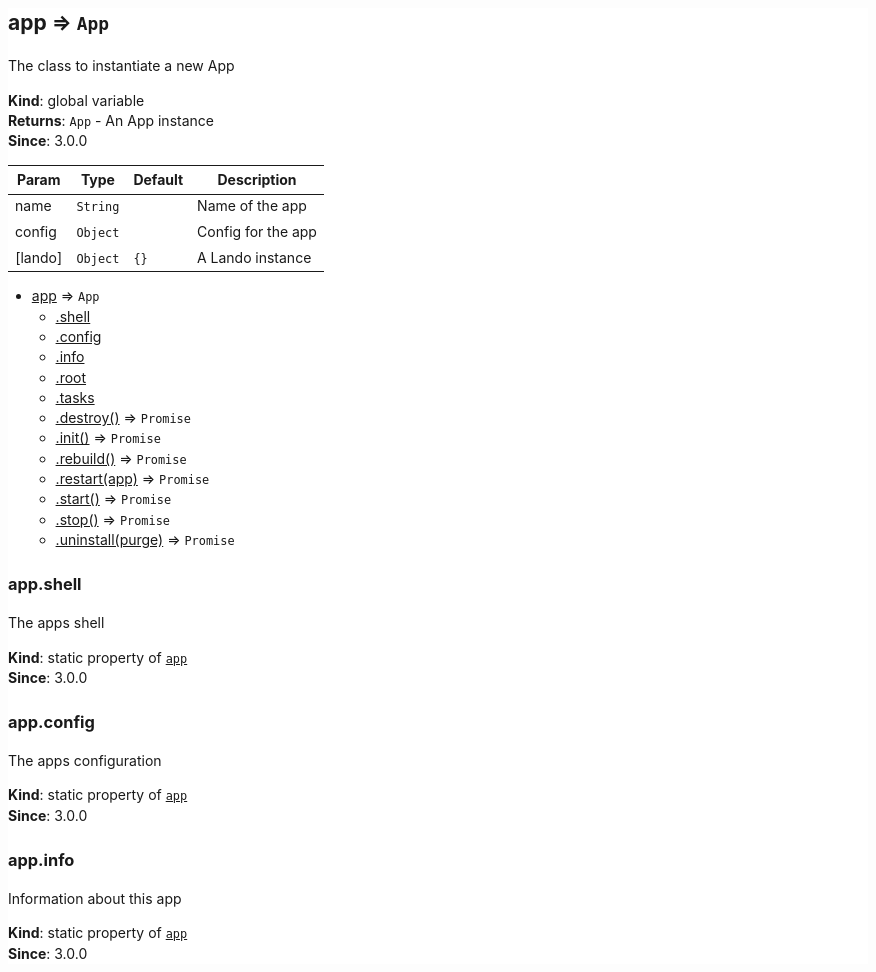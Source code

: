 <a name="app"></a>

## app ⇒ <code>App</code>
The class to instantiate a new App

**Kind**: global variable  
**Returns**: <code>App</code> - An App instance  
**Since**: 3.0.0  

| Param | Type | Default | Description |
| --- | --- | --- | --- |
| name | <code>String</code> |  | Name of the app |
| config | <code>Object</code> |  | Config for the app |
| [lando] | <code>Object</code> | <code>{}</code> | A Lando instance |


* [app](#app) ⇒ <code>App</code>
    * [.shell](#app.shell)
    * [.config](#app.config)
    * [.info](#app.info)
    * [.root](#app.root)
    * [.tasks](#app.tasks)
    * [.destroy()](#app.destroy) ⇒ <code>Promise</code>
    * [.init()](#app.init) ⇒ <code>Promise</code>
    * [.rebuild()](#app.rebuild) ⇒ <code>Promise</code>
    * [.restart(app)](#app.restart) ⇒ <code>Promise</code>
    * [.start()](#app.start) ⇒ <code>Promise</code>
    * [.stop()](#app.stop) ⇒ <code>Promise</code>
    * [.uninstall(purge)](#app.uninstall) ⇒ <code>Promise</code>

<a name="app.shell"></a>

### app.shell
The apps shell

**Kind**: static property of [<code>app</code>](#app)  
**Since**: 3.0.0  
<a name="app.config"></a>

### app.config
The apps configuration

**Kind**: static property of [<code>app</code>](#app)  
**Since**: 3.0.0  
<a name="app.info"></a>

### app.info
Information about this app

**Kind**: static property of [<code>app</code>](#app)  
**Since**: 3.0.0  
<a name="app.root"></a>
